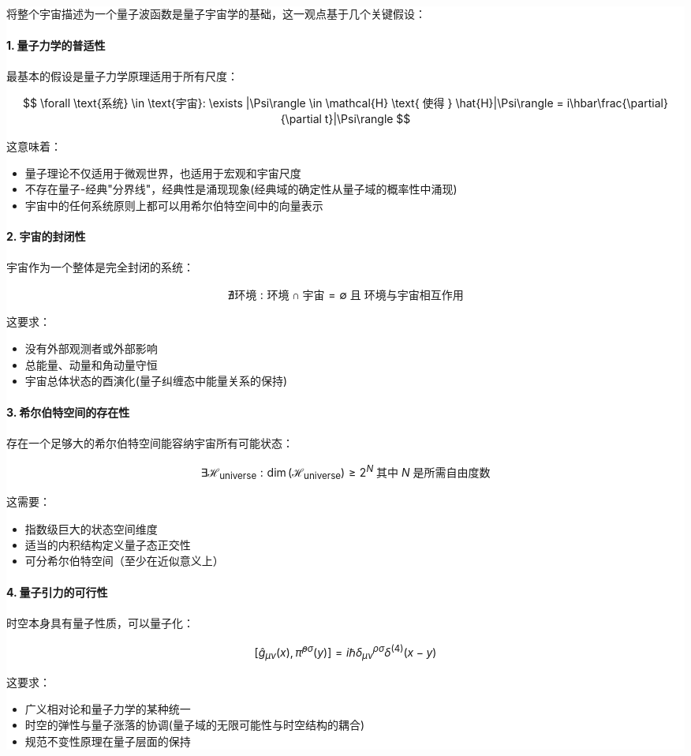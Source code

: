 将整个宇宙描述为一个量子波函数是量子宇宙学的基础，这一观点基于几个关键假设：

#### 1. 量子力学的普适性

最基本的假设是量子力学原理适用于所有尺度：

$$
\forall \text{系统} \in \text{宇宙}: \exists |\Psi\rangle \in \mathcal{H} \text{ 使得 } \hat{H}|\Psi\rangle = i\hbar\frac{\partial}{\partial t}|\Psi\rangle
$$

这意味着：
- 量子理论不仅适用于微观世界，也适用于宏观和宇宙尺度
- 不存在量子-经典"分界线"，经典性是涌现现象(经典域的确定性从量子域的概率性中涌现)
- 宇宙中的任何系统原则上都可以用希尔伯特空间中的向量表示

#### 2. 宇宙的封闭性

宇宙作为一个整体是完全封闭的系统：

$$
\nexists \text{环境} : \text{环境} \cap \text{宇宙} = \emptyset \text{ 且 } \text{环境与宇宙相互作用}
$$

这要求：
- 没有外部观测者或外部影响
- 总能量、动量和角动量守恒
- 宇宙总体状态的酉演化(量子纠缠态中能量关系的保持)

#### 3. 希尔伯特空间的存在性

存在一个足够大的希尔伯特空间能容纳宇宙所有可能状态：

$$
\exists \mathcal{H}_{\text{universe}} : \dim(\mathcal{H}_{\text{universe}}) \geq 2^{N} \text{ 其中 } N \text{ 是所需自由度数}
$$

这需要：
- 指数级巨大的状态空间维度
- 适当的内积结构定义量子态正交性
- 可分希尔伯特空间（至少在近似意义上）

#### 4. 量子引力的可行性

时空本身具有量子性质，可以量子化：

$$
[\hat{g}_{\mu\nu}(x), \hat{\pi}^{\rho\sigma}(y)] = i\hbar\delta_{\mu\nu}^{\rho\sigma}\delta^{(4)}(x-y)
$$

这要求：
- 广义相对论和量子力学的某种统一
- 时空的弹性与量子涨落的协调(量子域的无限可能性与时空结构的耦合)
- 规范不变性原理在量子层面的保持
